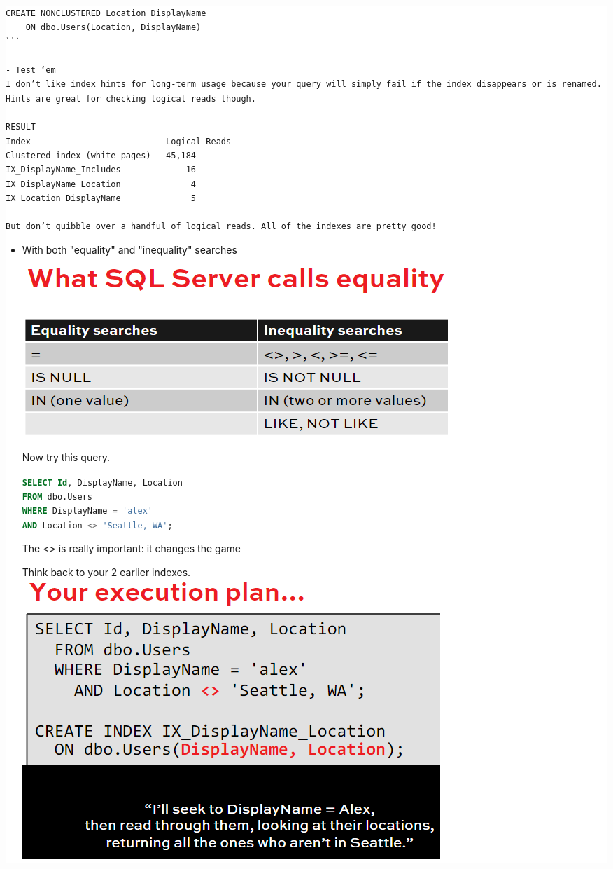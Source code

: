     CREATE NONCLUSTERED Location_DisplayName
        ON dbo.Users(Location, DisplayName)
    ```

    - Test ‘em
    I don’t like index hints for long-term usage because your query will simply fail if the index disappears or is renamed. Hints are great for checking logical reads though.

    RESULT
    Index                           Logical Reads
    Clustered index (white pages)   45,184
    IX_DisplayName_Includes             16
    IX_DisplayName_Location              4
    IX_Location_DisplayName              5

    But don’t quibble over a handful of logical reads. All of the indexes are pretty good!


- With both "equality" and "inequality" searches

    ![alt text](Image/EquaAndINequaTable.png)

    Now try this query.
    
    ```sql
    SELECT Id, DisplayName, Location
    FROM dbo.Users
    WHERE DisplayName = 'alex'
    AND Location <> 'Seattle, WA';
    ```
    The <> is really important: it changes the game

    Think back to your 2 earlier indexes.
    ![alt text](Image/EqueAndINequaSELECT_1.png)